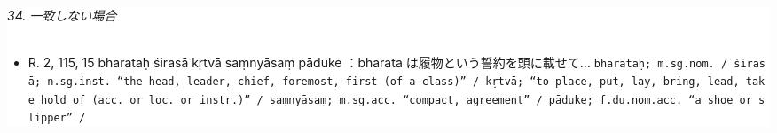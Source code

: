 ###### 34. 一致しない場合

- R. 2, 115, 15 bharataḥ śirasā kṛtvā saṃnyāsaṃ pāduke
  ：bharata は履物という誓約を頭に載せて…
  `bharataḥ; m.sg.nom. / śirasā; n.sg.inst. “the head, leader, chief, foremost, first (of a class)” / kṛtvā; “to place, put, lay, bring, lead, take hold of (acc. or loc. or instr.)” / saṃnyāsaṃ; m.sg.acc. “compact, agreement” / pāduke; f.du.nom.acc. “a shoe or slipper” /`
